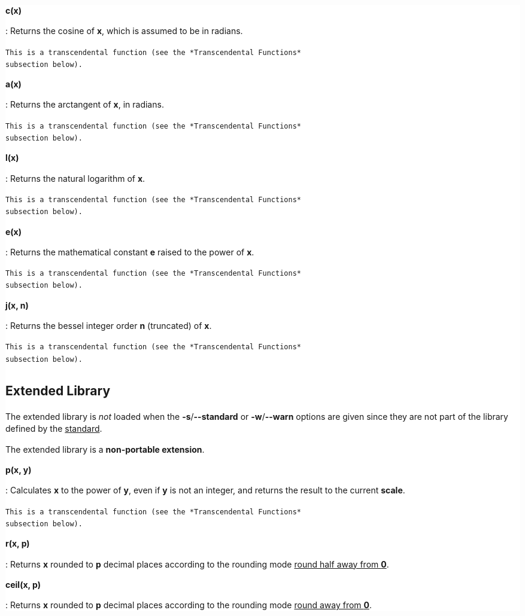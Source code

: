 **c(x)**

:   Returns the cosine of **x**, which is assumed to be in radians.

    This is a transcendental function (see the *Transcendental Functions*
    subsection below).

**a(x)**

:   Returns the arctangent of **x**, in radians.

    This is a transcendental function (see the *Transcendental Functions*
    subsection below).

**l(x)**

:   Returns the natural logarithm of **x**.

    This is a transcendental function (see the *Transcendental Functions*
    subsection below).

**e(x)**

:   Returns the mathematical constant **e** raised to the power of **x**.

    This is a transcendental function (see the *Transcendental Functions*
    subsection below).

**j(x, n)**

:   Returns the bessel integer order **n** (truncated) of **x**.

    This is a transcendental function (see the *Transcendental Functions*
    subsection below).

## Extended Library

The extended library is *not* loaded when the **-s**/**--standard** or
**-w**/**--warn** options are given since they are not part of the library
defined by the [standard][1].

The extended library is a **non-portable extension**.

**p(x, y)**

:   Calculates **x** to the power of **y**, even if **y** is not an integer, and
    returns the result to the current **scale**.

    This is a transcendental function (see the *Transcendental Functions*
    subsection below).

**r(x, p)**

:   Returns **x** rounded to **p** decimal places according to the rounding mode
    [round half away from **0**][3].

**ceil(x, p)**

:   Returns **x** rounded to **p** decimal places according to the rounding mode
    [round away from **0**][6].


[1]: https://pubs.opengroup.org/onlinepubs/9699919799/utilities/bc.html
[2]: https://www.gnu.org/software/bc/
[3]: https://en.wikipedia.org/wiki/Rounding#Round_half_away_from_zero
[4]: https://en.wikipedia.org/wiki/Unit_in_the_last_place
[5]: https://people.eecs.berkeley.edu/~wkahan/LOG10HAF.TXT
[6]: https://en.wikipedia.org/wiki/Rounding#Rounding_away_from_zero